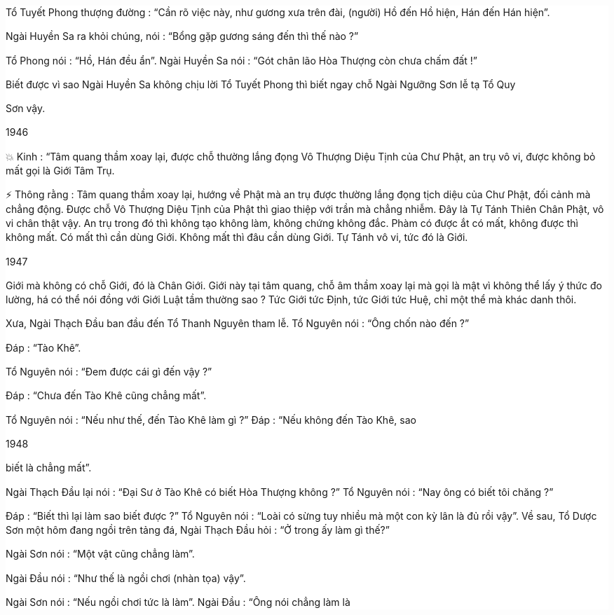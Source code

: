 Tổ Tuyết Phong thượng đường : “Cần rõ việc này, như gương xưa trên đài, (người) Hồ đến Hồ hiện, Hán đến Hán hiện”.

Ngài Huyền Sa ra khỏi chúng, nói : “Bổng gặp gương sáng đến thì thế nào ?”

Tổ Phong nói : “Hồ, Hán đều ẩn”. Ngài Huyền Sa nói : “Gót chân lão Hòa Thượng còn chưa chấm đất !”

Biết được vì sao Ngài Huyền Sa không chịu lời Tổ Tuyết Phong thì biết ngay chỗ Ngài Ngưỡng Sơn lễ tạ Tổ Quy

Sơn	vậy.

1946


💥 Kinh : “Tâm quang thầm xoay lại, được chỗ thường lắng đọng Vô Thượng Diệu Tịnh của Chư Phật, an trụ vô vi, được không bỏ mất gọi là Giới Tâm Trụ.

⚡️ Thông rằng : Tâm quang thầm xoay lại, hướng về Phật mà an trụ được thường lắng đọng tịch diệu của Chư Phật, đối cảnh mà chẳng động. Được chỗ Vô Thượng Diệu Tịnh của Phật thì giao thiệp với trần mà chẳng nhiễm. Đây là Tự Tánh Thiên Chân Phật, vô vi chân thật vậy. An trụ trong đó thì không tạo không làm, không chứng không đắc. Phàm có được ắt có mất, không được thì không mất. Có mất thì cần dùng Giới. Không mất thì đâu cần dùng Giới. Tự Tánh vô vi, tức đó là Giới.

1947


Giới mà không có chỗ Giới, đó là Chân Giới. Giới này tại tâm quang, chỗ âm thầm xoay lại mà gọi là mật vì không thể lấy ý thức đo lường, há có thể nói đồng với Giới Luật tầm thường sao ? Tức Giới tức Định, tức Giới tức Huệ, chỉ một thể mà khác danh thôi.

Xưa, Ngài Thạch Đầu ban đầu đến Tổ Thanh Nguyên tham lễ.
Tổ Nguyên nói : “Ông chốn nào đến ?”

Đáp : “Tào Khê”.

Tổ Nguyên nói : “Đem được cái gì đến vậy ?”

Đáp : “Chưa đến Tào Khê cũng chẳng mất”.

Tổ Nguyên nói : “Nếu như thế, đến Tào Khê làm gì ?”
Đáp : “Nếu không đến Tào Khê, sao

1948


biết là chẳng mất”.

Ngài Thạch Đầu lại nói : “Đại Sư ở Tào Khê có biết Hòa Thượng không ?” Tổ Nguyên nói : “Nay ông có biết tôi chăng ?”

Đáp : “Biết thì lại làm sao biết được ?” Tổ Nguyên nói : “Loài có sừng tuy nhiều mà một con kỳ lân là đủ rồi vậy”. Về sau, Tổ Dược Sơn một hôm đang ngồi trên tảng đá, Ngài Thạch Đầu hỏi : “Ở trong ấy làm gì thế?”

Ngài Sơn nói : “Một vật cũng chẳng làm”.

Ngài Đầu nói : “Như thế là ngồi chơi (nhàn tọa) vậy”.

Ngài Sơn nói : “Nếu ngồi chơi tức là làm”.
Ngài Đầu : “Ông nói chẳng làm là
